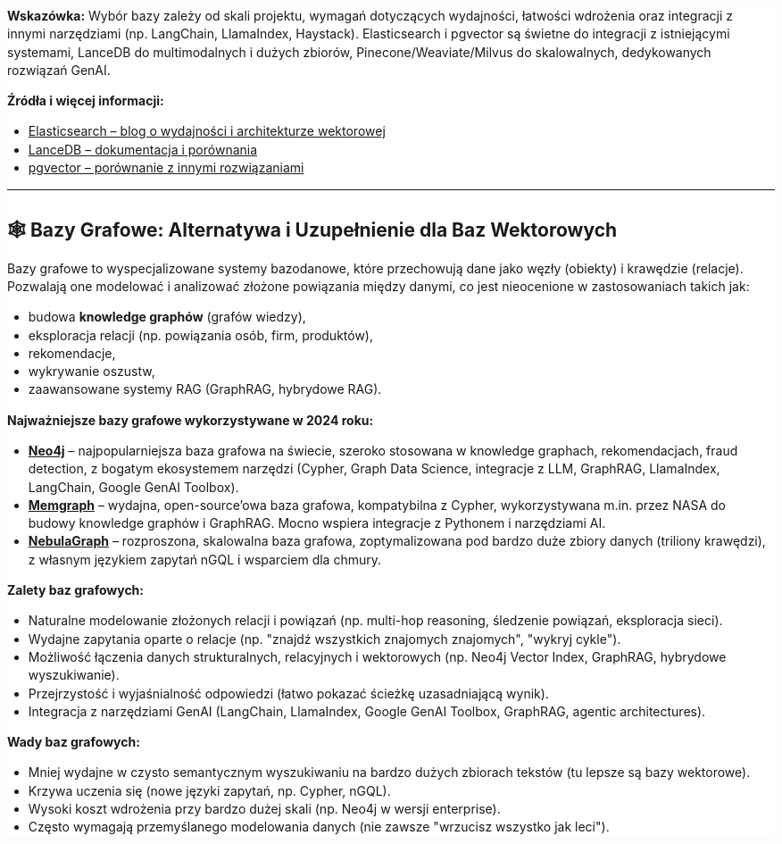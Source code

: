 **Wskazówka:** Wybór bazy zależy od skali projektu, wymagań dotyczących wydajności, łatwości wdrożenia oraz integracji z innymi narzędziami (np. LangChain, LlamaIndex, Haystack). Elasticsearch i pgvector są świetne do integracji z istniejącymi systemami, LanceDB do multimodalnych i dużych zbiorów, Pinecone/Weaviate/Milvus do skalowalnych, dedykowanych rozwiązań GenAI.

**Źródła i więcej informacji:**
- [Elasticsearch – blog o wydajności i architekturze wektorowej](https://www.elastic.co/search-labs/blog/elasticsearch-lucene-vector-database-gains)
- [LanceDB – dokumentacja i porównania](https://docs.lancedb.com/core/index)
- [pgvector – porównanie z innymi rozwiązaniami](https://dev.to/gaocegege/pgvector-vs-pgvectors-in-2024-a-comprehensive-comparison-for-vector-search-in-postgresql-3n08)

---

## 🕸️ Bazy Grafowe: Alternatywa i Uzupełnienie dla Baz Wektorowych

Bazy grafowe to wyspecjalizowane systemy bazodanowe, które przechowują dane jako węzły (obiekty) i krawędzie (relacje). Pozwalają one modelować i analizować złożone powiązania między danymi, co jest nieocenione w zastosowaniach takich jak:
- budowa **knowledge graphów** (grafów wiedzy),
- eksploracja relacji (np. powiązania osób, firm, produktów),
- rekomendacje,
- wykrywanie oszustw,
- zaawansowane systemy RAG (GraphRAG, hybrydowe RAG).

**Najważniejsze bazy grafowe wykorzystywane w 2024 roku:**
- [**Neo4j**](https://neo4j.com/) – najpopularniejsza baza grafowa na świecie, szeroko stosowana w knowledge graphach, rekomendacjach, fraud detection, z bogatym ekosystemem narzędzi (Cypher, Graph Data Science, integracje z LLM, GraphRAG, LlamaIndex, LangChain, Google GenAI Toolbox).
- [**Memgraph**](https://memgraph.com/) – wydajna, open-source’owa baza grafowa, kompatybilna z Cypher, wykorzystywana m.in. przez NASA do budowy knowledge graphów i GraphRAG. Mocno wspiera integracje z Pythonem i narzędziami AI.
- [**NebulaGraph**](https://www.nebula-graph.io/) – rozproszona, skalowalna baza grafowa, zoptymalizowana pod bardzo duże zbiory danych (triliony krawędzi), z własnym językiem zapytań nGQL i wsparciem dla chmury.

**Zalety baz grafowych:**
- Naturalne modelowanie złożonych relacji i powiązań (np. multi-hop reasoning, śledzenie powiązań, eksploracja sieci).
- Wydajne zapytania oparte o relacje (np. "znajdź wszystkich znajomych znajomych", "wykryj cykle").
- Możliwość łączenia danych strukturalnych, relacyjnych i wektorowych (np. Neo4j Vector Index, GraphRAG, hybrydowe wyszukiwanie).
- Przejrzystość i wyjaśnialność odpowiedzi (łatwo pokazać ścieżkę uzasadniającą wynik).
- Integracja z narzędziami GenAI (LangChain, LlamaIndex, Google GenAI Toolbox, GraphRAG, agentic architectures).

**Wady baz grafowych:**
- Mniej wydajne w czysto semantycznym wyszukiwaniu na bardzo dużych zbiorach tekstów (tu lepsze są bazy wektorowe).
- Krzywa uczenia się (nowe języki zapytań, np. Cypher, nGQL).
- Wysoki koszt wdrożenia przy bardzo dużej skali (np. Neo4j w wersji enterprise).
- Często wymagają przemyślanego modelowania danych (nie zawsze "wrzucisz wszystko jak leci").
